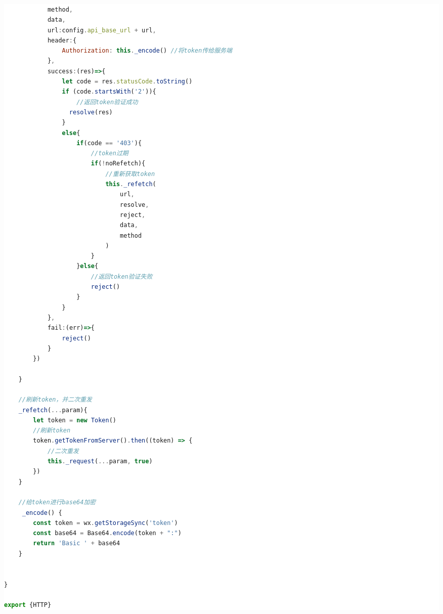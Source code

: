 ```js
            method,
            data,
            url:config.api_base_url + url,
            header:{
                Authorization: this._encode() //将token传给服务端
            },
            success:(res)=>{
                let code = res.statusCode.toString()
                if (code.startsWith('2')){
                    //返回token验证成功
                  resolve(res)
                }
                else{
                    if(code == '403'){
                        //token过期
                        if(!noRefetch){
                            //重新获取token
                            this._refetch(
                                url,
                                resolve,
                                reject,
                                data,
                                method
                            )
                        }
                    }else{
                        //返回token验证失败
                        reject()
                    }
                }
            },
            fail:(err)=>{
                reject()
            }
        })

    }

    //刷新token，并二次重发
    _refetch(...param){
        let token = new Token()
        //刷新token
        token.getTokenFromServer().then((token) => {
            //二次重发
            this._request(...param, true)
        })
    }

    //给token进行base64加密
     _encode() {
        const token = wx.getStorageSync('token')
        const base64 = Base64.encode(token + ":")
        return 'Basic ' + base64
    }


}

export {HTTP}

```
